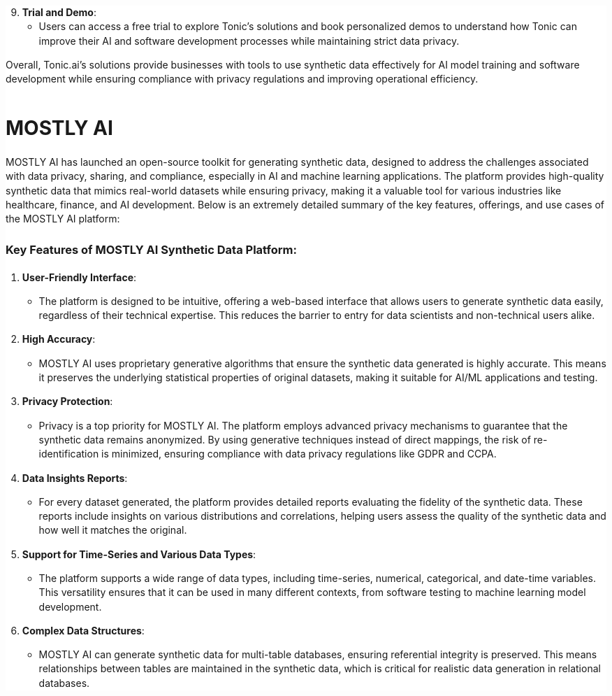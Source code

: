 9. **Trial and Demo**:
   - Users can access a free trial to explore Tonic’s solutions and book personalized demos to understand how Tonic can improve their AI and software development processes while maintaining strict data privacy.

Overall, Tonic.ai’s solutions provide businesses with tools to use synthetic data effectively for AI model training and software development while ensuring compliance with privacy regulations and improving operational efficiency.

# MOSTLY AI

MOSTLY AI has launched an open-source toolkit for generating synthetic data, designed to address the challenges associated with data privacy, sharing, and compliance, especially in AI and machine learning applications. The platform provides high-quality synthetic data that mimics real-world datasets while ensuring privacy, making it a valuable tool for various industries like healthcare, finance, and AI development. Below is an extremely detailed summary of the key features, offerings, and use cases of the MOSTLY AI platform:

### **Key Features of MOSTLY AI Synthetic Data Platform:**

1. **User-Friendly Interface**:

   - The platform is designed to be intuitive, offering a web-based interface that allows users to generate synthetic data easily, regardless of their technical expertise. This reduces the barrier to entry for data scientists and non-technical users alike.

2. **High Accuracy**:

   - MOSTLY AI uses proprietary generative algorithms that ensure the synthetic data generated is highly accurate. This means it preserves the underlying statistical properties of original datasets, making it suitable for AI/ML applications and testing.

3. **Privacy Protection**:

   - Privacy is a top priority for MOSTLY AI. The platform employs advanced privacy mechanisms to guarantee that the synthetic data remains anonymized. By using generative techniques instead of direct mappings, the risk of re-identification is minimized, ensuring compliance with data privacy regulations like GDPR and CCPA.

4. **Data Insights Reports**:

   - For every dataset generated, the platform provides detailed reports evaluating the fidelity of the synthetic data. These reports include insights on various distributions and correlations, helping users assess the quality of the synthetic data and how well it matches the original.

5. **Support for Time-Series and Various Data Types**:

   - The platform supports a wide range of data types, including time-series, numerical, categorical, and date-time variables. This versatility ensures that it can be used in many different contexts, from software testing to machine learning model development.

6. **Complex Data Structures**:

   - MOSTLY AI can generate synthetic data for multi-table databases, ensuring referential integrity is preserved. This means relationships between tables are maintained in the synthetic data, which is critical for realistic data generation in relational databases.
